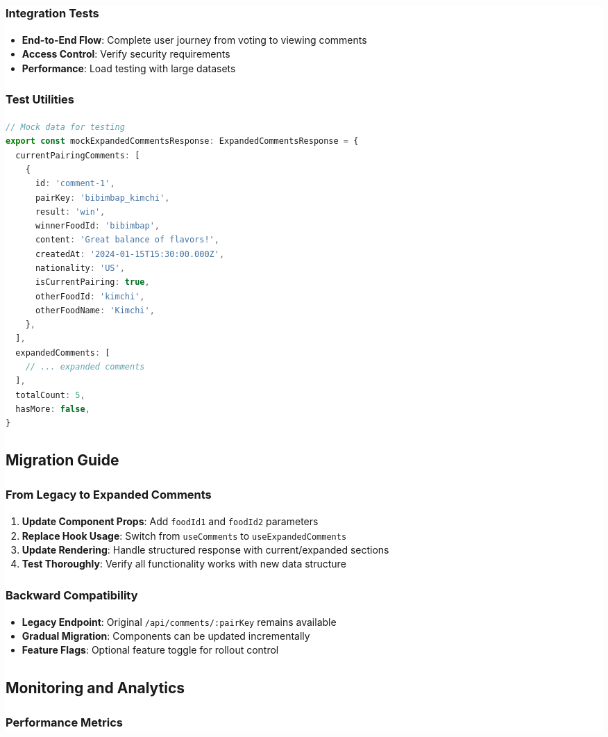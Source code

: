 ### Integration Tests

- **End-to-End Flow**: Complete user journey from voting to viewing comments
- **Access Control**: Verify security requirements
- **Performance**: Load testing with large datasets

### Test Utilities

```typescript
// Mock data for testing
export const mockExpandedCommentsResponse: ExpandedCommentsResponse = {
  currentPairingComments: [
    {
      id: 'comment-1',
      pairKey: 'bibimbap_kimchi',
      result: 'win',
      winnerFoodId: 'bibimbap',
      content: 'Great balance of flavors!',
      createdAt: '2024-01-15T15:30:00.000Z',
      nationality: 'US',
      isCurrentPairing: true,
      otherFoodId: 'kimchi',
      otherFoodName: 'Kimchi',
    },
  ],
  expandedComments: [
    // ... expanded comments
  ],
  totalCount: 5,
  hasMore: false,
}
```

## Migration Guide

### From Legacy to Expanded Comments

1. **Update Component Props**: Add `foodId1` and `foodId2` parameters
2. **Replace Hook Usage**: Switch from `useComments` to `useExpandedComments`
3. **Update Rendering**: Handle structured response with current/expanded sections
4. **Test Thoroughly**: Verify all functionality works with new data structure

### Backward Compatibility

- **Legacy Endpoint**: Original `/api/comments/:pairKey` remains available
- **Gradual Migration**: Components can be updated incrementally
- **Feature Flags**: Optional feature toggle for rollout control

## Monitoring and Analytics

### Performance Metrics
